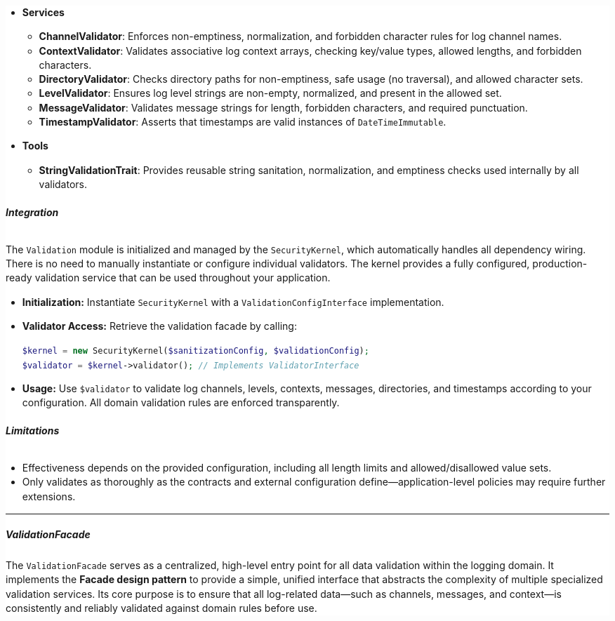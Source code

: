 * **Services**

  * **ChannelValidator**: Enforces non-emptiness, normalization, and forbidden character rules for log channel names.
  * **ContextValidator**: Validates associative log context arrays, checking key/value types, allowed lengths, and forbidden characters.
  * **DirectoryValidator**: Checks directory paths for non-emptiness, safe usage (no traversal), and allowed character sets.
  * **LevelValidator**: Ensures log level strings are non-empty, normalized, and present in the allowed set.
  * **MessageValidator**: Validates message strings for length, forbidden characters, and required punctuation.
  * **TimestampValidator**: Asserts that timestamps are valid instances of `DateTimeImmutable`.

* **Tools**

  * **StringValidationTrait**: Provides reusable string sanitation, normalization, and emptiness checks used internally by all validators.

###### **Integration**

The `Validation` module is initialized and managed by the `SecurityKernel`, which automatically handles all dependency wiring. There is no need to manually instantiate or configure individual validators. The kernel provides a fully configured, production-ready validation service that can be used throughout your application.

* **Initialization:**
  Instantiate `SecurityKernel` with a `ValidationConfigInterface` implementation.

* **Validator Access:**
  Retrieve the validation facade by calling:

  ```php
  $kernel = new SecurityKernel($sanitizationConfig, $validationConfig);
  $validator = $kernel->validator(); // Implements ValidatorInterface
  ```

* **Usage:**
  Use `$validator` to validate log channels, levels, contexts, messages, directories, and timestamps according to your configuration. All domain validation rules are enforced transparently.

###### **Limitations**

* Effectiveness depends on the provided configuration, including all length limits and allowed/disallowed value sets.
* Only validates as thoroughly as the contracts and external configuration define—application-level policies may require further extensions.

-----

##### ValidationFacade

The `ValidationFacade` serves as a centralized, high-level entry point for all data validation within the logging domain. It implements the **Facade design pattern** to provide a simple, unified interface that abstracts the complexity of multiple specialized validation services. Its core purpose is to ensure that all log-related data—such as channels, messages, and context—is consistently and reliably validated against domain rules before use.
